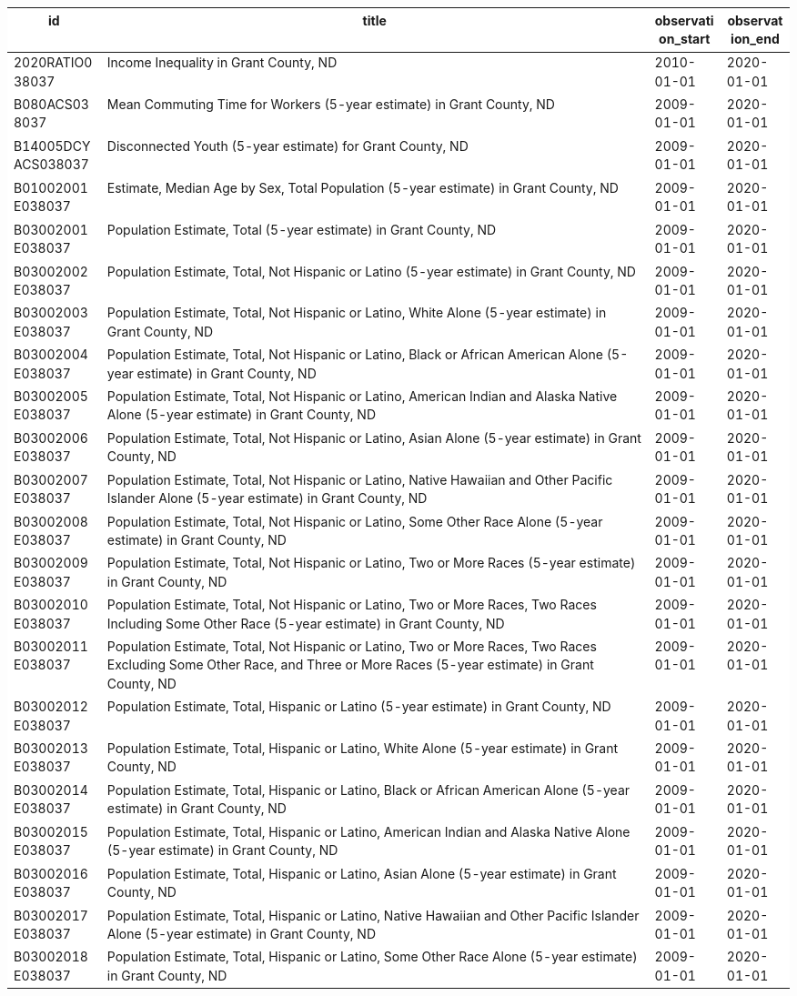 | id                        | title                                                                                                                                                                     | observation_start   | observation_end   |
|---------------------------|---------------------------------------------------------------------------------------------------------------------------------------------------------------------------|---------------------|-------------------|
| 2020RATIO038037           | Income Inequality in Grant County, ND                                                                                                                                     | 2010-01-01          | 2020-01-01        |
| B080ACS038037             | Mean Commuting Time for Workers (5-year estimate) in Grant County, ND                                                                                                     | 2009-01-01          | 2020-01-01        |
| B14005DCYACS038037        | Disconnected Youth (5-year estimate) for Grant County, ND                                                                                                                 | 2009-01-01          | 2020-01-01        |
| B01002001E038037          | Estimate, Median Age by Sex, Total Population (5-year estimate) in Grant County, ND                                                                                       | 2009-01-01          | 2020-01-01        |
| B03002001E038037          | Population Estimate, Total (5-year estimate) in Grant County, ND                                                                                                          | 2009-01-01          | 2020-01-01        |
| B03002002E038037          | Population Estimate, Total, Not Hispanic or Latino (5-year estimate) in Grant County, ND                                                                                  | 2009-01-01          | 2020-01-01        |
| B03002003E038037          | Population Estimate, Total, Not Hispanic or Latino, White Alone (5-year estimate) in Grant County, ND                                                                     | 2009-01-01          | 2020-01-01        |
| B03002004E038037          | Population Estimate, Total, Not Hispanic or Latino, Black or African American Alone (5-year estimate) in Grant County, ND                                                 | 2009-01-01          | 2020-01-01        |
| B03002005E038037          | Population Estimate, Total, Not Hispanic or Latino, American Indian and Alaska Native Alone (5-year estimate) in Grant County, ND                                         | 2009-01-01          | 2020-01-01        |
| B03002006E038037          | Population Estimate, Total, Not Hispanic or Latino, Asian Alone (5-year estimate) in Grant County, ND                                                                     | 2009-01-01          | 2020-01-01        |
| B03002007E038037          | Population Estimate, Total, Not Hispanic or Latino, Native Hawaiian and Other Pacific Islander Alone (5-year estimate) in Grant County, ND                                | 2009-01-01          | 2020-01-01        |
| B03002008E038037          | Population Estimate, Total, Not Hispanic or Latino, Some Other Race Alone (5-year estimate) in Grant County, ND                                                           | 2009-01-01          | 2020-01-01        |
| B03002009E038037          | Population Estimate, Total, Not Hispanic or Latino, Two or More Races (5-year estimate) in Grant County, ND                                                               | 2009-01-01          | 2020-01-01        |
| B03002010E038037          | Population Estimate, Total, Not Hispanic or Latino, Two or More Races, Two Races Including Some Other Race (5-year estimate) in Grant County, ND                          | 2009-01-01          | 2020-01-01        |
| B03002011E038037          | Population Estimate, Total, Not Hispanic or Latino, Two or More Races, Two Races Excluding Some Other Race, and Three or More Races (5-year estimate) in Grant County, ND | 2009-01-01          | 2020-01-01        |
| B03002012E038037          | Population Estimate, Total, Hispanic or Latino (5-year estimate) in Grant County, ND                                                                                      | 2009-01-01          | 2020-01-01        |
| B03002013E038037          | Population Estimate, Total, Hispanic or Latino, White Alone (5-year estimate) in Grant County, ND                                                                         | 2009-01-01          | 2020-01-01        |
| B03002014E038037          | Population Estimate, Total, Hispanic or Latino, Black or African American Alone (5-year estimate) in Grant County, ND                                                     | 2009-01-01          | 2020-01-01        |
| B03002015E038037          | Population Estimate, Total, Hispanic or Latino, American Indian and Alaska Native Alone (5-year estimate) in Grant County, ND                                             | 2009-01-01          | 2020-01-01        |
| B03002016E038037          | Population Estimate, Total, Hispanic or Latino, Asian Alone (5-year estimate) in Grant County, ND                                                                         | 2009-01-01          | 2020-01-01        |
| B03002017E038037          | Population Estimate, Total, Hispanic or Latino, Native Hawaiian and Other Pacific Islander Alone (5-year estimate) in Grant County, ND                                    | 2009-01-01          | 2020-01-01        |
| B03002018E038037          | Population Estimate, Total, Hispanic or Latino, Some Other Race Alone (5-year estimate) in Grant County, ND                                                               | 2009-01-01          | 2020-01-01        |